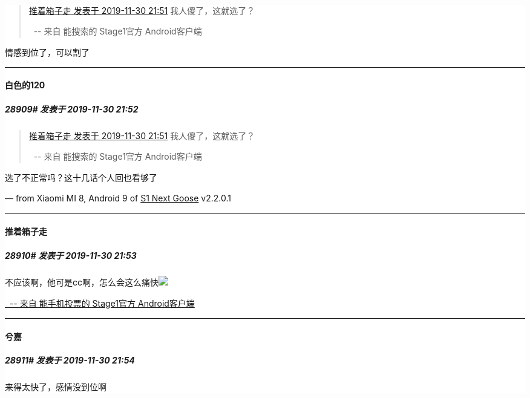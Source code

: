 
<blockquote><a href="httphttps://bbs.saraba1st.com/2b/forum.php?mod=redirect&amp;goto=findpost&amp;pid=45670482&amp;ptid=1831320" target="_blank">推着箱子走 发表于 2019-11-30 21:51</a>
我人傻了，这就选了？

  -- 来自 能搜索的 Stage1官方 Android客户端</blockquote>
情感到位了，可以割了







-----

####  白色的120  
##### 28909#       发表于 2019-11-30 21:52



<blockquote><a href="httphttps://bbs.saraba1st.com/2b/forum.php?mod=redirect&amp;goto=findpost&amp;pid=45670482&amp;ptid=1831320" target="_blank">推着箱子走 发表于 2019-11-30 21:51</a>
我人傻了，这就选了？

  -- 来自 能搜索的 Stage1官方 Android客户端</blockquote>
选了不正常吗？这十几话个人回也看够了

— from Xiaomi MI 8, Android 9 of [S1 Next Goose](https://pan.baidu.com/s/1mi43uRm) v2.2.0.1







-----

####  推着箱子走  
##### 28910#       发表于 2019-11-30 21:53




不应该啊，他可是cc啊，怎么会这么痛快<img src="https://static.saraba1st.com/image/smiley/face2017/068.png" referrerpolicy="no-referrer">

[  -- 来自 能手机投票的 Stage1官方 Android客户端](https://www.coolapk.com/apk/140634)







-----

####  兮嘉  
##### 28911#       发表于 2019-11-30 21:54




来得太快了，感情没到位啊




